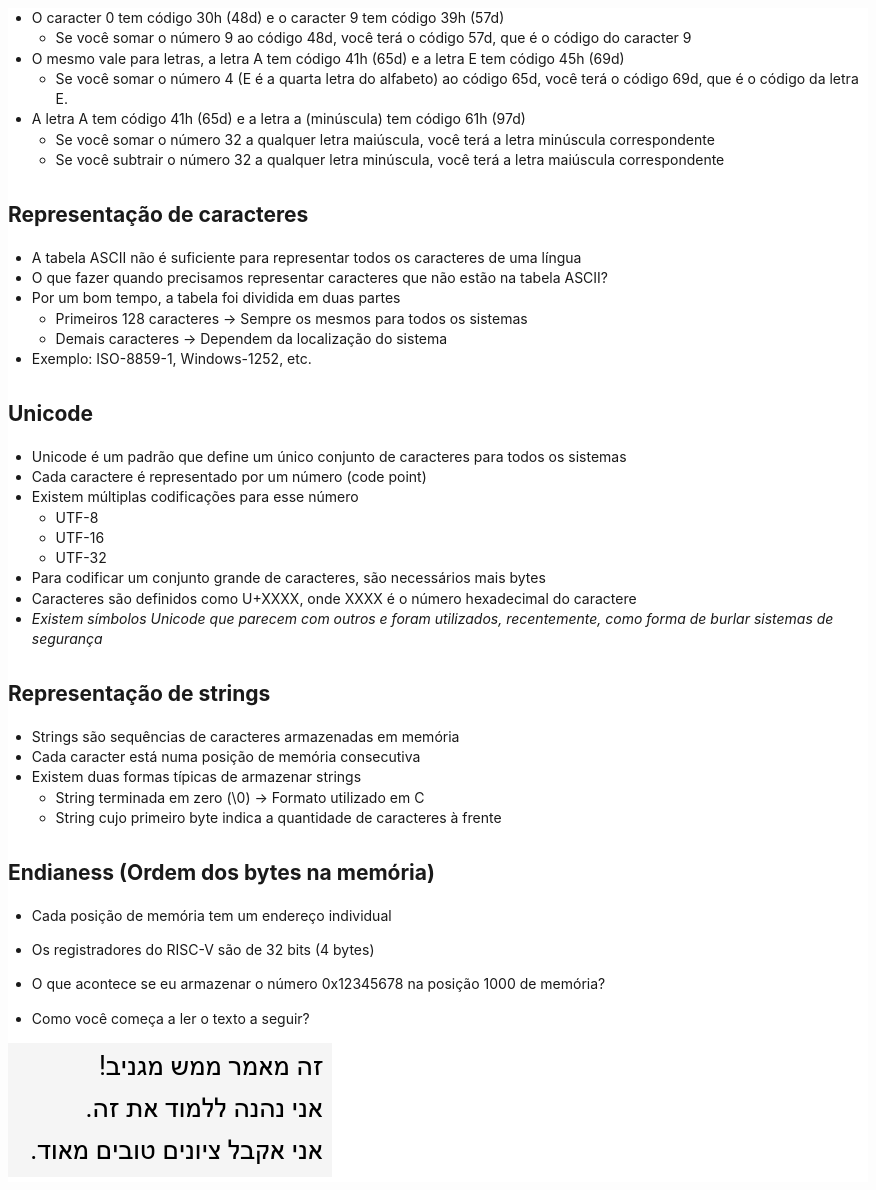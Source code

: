 * O caracter 0 tem código 30h (48d) e o caracter 9 tem código 39h (57d)
  * Se você somar o número 9 ao código 48d, você terá o código 57d, que é o código do caracter 9
* O mesmo vale para letras, a letra A tem código 41h (65d) e a letra E tem código 45h (69d)
  * Se você somar o número 4 (E é a quarta letra do alfabeto) ao código 65d, você terá o código 69d, que é o código da letra E.
* A letra A tem código 41h (65d) e a letra a (minúscula) tem código 61h (97d)
  * Se você somar o número 32 a qualquer letra maiúscula, você terá a letra minúscula correspondente
  * Se você subtrair o número 32 a qualquer letra minúscula, você terá a letra maiúscula correspondente

## Representação de caracteres

* A tabela ASCII não é suficiente para representar todos os caracteres de uma língua
* O que fazer quando precisamos representar caracteres que não estão na tabela ASCII?
* Por um bom tempo, a tabela foi dividida em duas partes
  * Primeiros 128 caracteres → Sempre os mesmos para todos os sistemas
  * Demais caracteres → Dependem da localização do sistema
* Exemplo: ISO-8859-1, Windows-1252, etc.

## Unicode

* Unicode é um padrão que define um único conjunto de caracteres para todos os sistemas
* Cada caractere é representado por um número (code point)
* Existem múltiplas codificações para esse número
  * UTF-8
  * UTF-16
  * UTF-32
* Para codificar um conjunto grande de caracteres, são necessários mais bytes
* Caracteres são definidos como U+XXXX, onde XXXX é o número hexadecimal do caractere
* *Existem símbolos Unicode que parecem com outros e foram utilizados, recentemente, como forma de burlar sistemas de segurança*

## Representação de strings

* Strings são sequências de caracteres armazenadas em memória
* Cada caracter está numa posição de memória consecutiva
* Existem duas formas típicas de armazenar strings
  * String terminada em zero (\0) → Formato utilizado em C
  * String cujo primeiro byte indica a quantidade de caracteres à frente

## Endianess (Ordem dos bytes na memória)

* Cada posição de memória tem um endereço individual
* Os registradores do RISC-V são de 32 bits (4 bytes)
* O que acontece se eu armazenar o número 0x12345678 na posição 1000 de memória?

* Como você começa a ler o texto a seguir?

![](hebraico.png)
